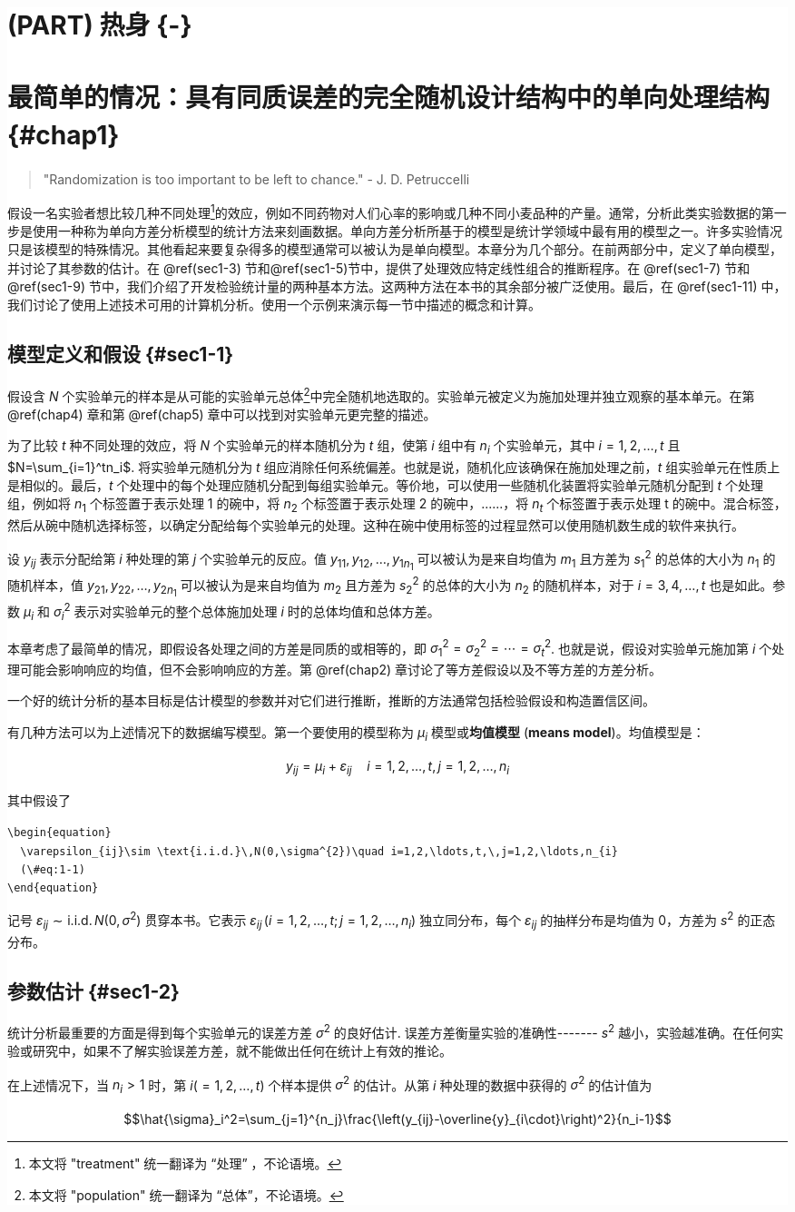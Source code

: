 # (PART) 热身 {-}

# 最简单的情况：具有同质误差的完全随机设计结构中的单向处理结构 {#chap1}

> "Randomization is too important to be left to chance." - J. D. Petruccelli

[^treatment]: 本文将 "treatment" 统一翻译为 “处理” ，不论语境。

假设一名实验者想比较几种不同处理[^treatment]的效应，例如不同药物对人们心率的影响或几种不同小麦品种的产量。通常，分析此类实验数据的第一步是使用一种称为单向方差分析模型的统计方法来刻画数据。单向方差分析所基于的模型是统计学领域中最有用的模型之一。许多实验情况只是该模型的特殊情况。其他看起来要复杂得多的模型通常可以被认为是单向模型。本章分为几个部分。在前两部分中，定义了单向模型，并讨论了其参数的估计。在 \@ref(sec1-3) 节和\@ref(sec1-5)节中，提供了处理效应特定线性组合的推断程序。在 \@ref(sec1-7) 节和 \@ref(sec1-9) 节中，我们介绍了开发检验统计量的两种基本方法。这两种方法在本书的其余部分被广泛使用。最后，在 \@ref(sec1-11) 中，我们讨论了使用上述技术可用的计算机分析。使用一个示例来演示每一节中描述的概念和计算。

## 模型定义和假设 {#sec1-1}

[^population]: 本文将 "population" 统一翻译为 “总体”，不论语境。

假设含 $N$ 个实验单元的样本是从可能的实验单元总体[^population]中完全随机地选取的。实验单元被定义为施加处理并独立观察的基本单元。在第 \@ref(chap4) 章和第 \@ref(chap5) 章中可以找到对实验单元更完整的描述。

为了比较 $t$ 种不同处理的效应，将 $N$ 个实验单元的样本随机分为 $t$ 组，使第 $i$ 组中有 $n_i$ 个实验单元，其中 $i=1,2,\dots,t$ 且 $N=\sum_{i=1}^tn_i$. 将实验单元随机分为 $t$ 组应消除任何系统偏差。也就是说，随机化应该确保在施加处理之前，$t$ 组实验单元在性质上是相似的。最后，$t$ 个处理中的每个处理应随机分配到每组实验单元。等价地，可以使用一些随机化装置将实验单元随机分配到 $t$ 个处理组，例如将 $n_1$ 个标签置于表示处理 1 的碗中，将 $n_2$ 个标签置于表示处理 2 的碗中，......，将 $n_t$ 个标签置于表示处理 t 的碗中。混合标签，然后从碗中随机选择标签，以确定分配给每个实验单元的处理。这种在碗中使用标签的过程显然可以使用随机数生成的软件来执行。

设 $y_{ij}$ 表示分配给第 $i$ 种处理的第 $j$ 个实验单元的反应。值 $y_{11},y_{12},\dots,y_{1n_1}$ 可以被认为是来自均值为 $m_1$ 且方差为 $s^2_1$ 的总体的大小为 $n_1$ 的随机样本，值 $y_{21},y_{22},\dots,y_{2n_1}$ 可以被认为是来自均值为 $m_2$ 且方差为 $s^2_2$ 的总体的大小为 $n_2$ 的随机样本，对于 $i = 3,4,\dots,t$ 也是如此。参数 $\mu_i$ 和 $\sigma^2_i$ 表示对实验单元的整个总体施加处理 $i$ 时的总体均值和总体方差。

本章考虑了最简单的情况，即假设各处理之间的方差是同质的或相等的，即 $\sigma^2_1= \sigma^2_2=\cdots = \sigma^2_t$. 也就是说，假设对实验单元施加第 $i$ 个处理可能会影响响应的均值，但不会影响响应的方差。第 \@ref(chap2) 章讨论了等方差假设以及不等方差的方差分析。

一个好的统计分析的基本目标是估计模型的参数并对它们进行推断，推断的方法通常包括检验假设和构造置信区间。

有几种方法可以为上述情况下的数据编写模型。第一个要使用的模型称为 $\mu_i$ 模型或**均值模型** (**means model**)。均值模型是：

$$y_{ij}=\mu_{i}+\varepsilon_{ij}\quad i=1,2,\dots,t,\,j=1,2,\dots,n_{i}$$

其中假设了

```{=tex}
\begin{equation} 
  \varepsilon_{ij}\sim \text{i.i.d.}\,N(0,\sigma^{2})\quad i=1,2,\ldots,t,\,j=1,2,\ldots,n_{i}
  (\#eq:1-1)
\end{equation}
```
记号 $\varepsilon_{ij}\sim \text{i.i.d.}\,N(0,\sigma^{2})$ 贯穿本书。它表示 $\varepsilon_{ij}\,(i=1,2,\dots,t;\,j=1,2,\dots,n_i)$ 独立同分布，每个 $\varepsilon_{ij}$ 的抽样分布是均值为 $0$，方差为 $s^2$ 的正态分布。

## 参数估计 {#sec1-2}

统计分析最重要的方面是得到每个实验单元的误差方差 $\sigma^2$ 的良好估计. 误差方差衡量实验的准确性------- $s^2$ 越小，实验越准确。在任何实验或研究中，如果不了解实验误差方差，就不能做出任何在统计上有效的推论。

在上述情况下，当 $n_i > 1$ 时，第 $i(=1,2,\dots,t)$ 个样本提供 $\sigma^2$ 的估计。从第 $i$ 种处理的数据中获得的 $\sigma^2$ 的估计值为

$$\hat{\sigma}_i^2=\sum_{j=1}^{n_j}\frac{\left(y_{ij}-\overline{y}_{i\cdot}\right)^2}{n_i-1}$$


[^alpha=100]: 原文为 $\alpha=100\%$，应为笔误。
[^criticalpoint]: 原文为critical point，后同。